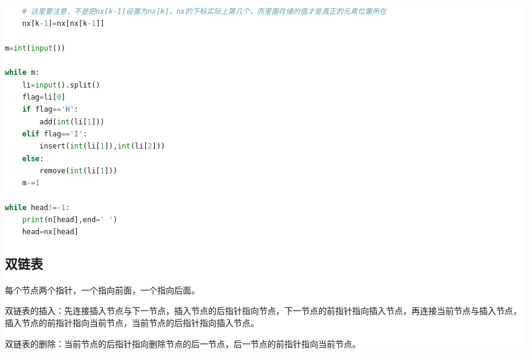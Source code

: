```python
    # 这里要注意，不是把nx[k-1]设置为nx[k]，nx的下标实际上第几个，而里面存储的值才是真正的元素位置所在
    nx[k-1]=nx[nx[k-1]]

m=int(input())

while m:
    li=input().split()
    flag=li[0]
    if flag=='H':
        add(int(li[1]))
    elif flag=='I':
        insert(int(li[1]),int(li[2]))
    else:
        remove(int(li[1]))
    m-=1

while head!=-1:
    print(n[head],end=' ')
    head=nx[head]


```





















## 双链表

每个节点两个指针，一个指向前面，一个指向后面。

双链表的插入：先连接插入节点与下一节点，插入节点的后指针指向节点，下一节点的前指针指向插入节点，再连接当前节点与插入节点，插入节点的前指针指向当前节点，当前节点的后指针指向插入节点。

双链表的删除：当前节点的后指针指向删除节点的后一节点，后一节点的前指针指向当前节点。
